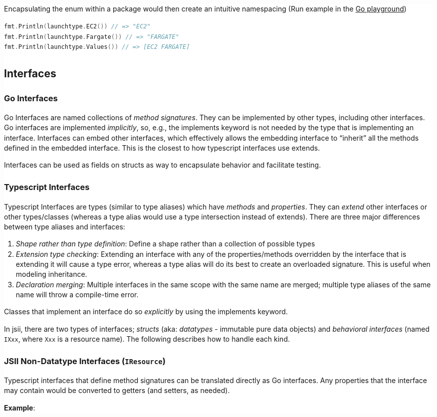 Encapsulating the enum within a package would then create an intuitive namespacing (Run example in the [Go
playground](https://play.golang.org/p/olztr74OKsk))

```go
fmt.Println(launchtype.EC2()) // => "EC2"
fmt.Println(launchtype.Fargate()) // => "FARGATE"
fmt.Println(launchtype.Values()) // => [EC2 FARGATE]
```

## Interfaces

### Go Interfaces

Go Interfaces are named collections of *method signatures*. They can be implemented by other types, including other interfaces. Go interfaces are
implemented *implicitly*, so, e.g., the implements keyword is not needed by the type that is implementing an interface. Interfaces can embed other
interfaces, which effectively allows the embedding interface to “inherit” all the methods defined in the embedded interface. This is the closest to
how typescript interfaces use extends.

Interfaces can be used as fields on structs as way to encapsulate behavior and facilitate testing.

### Typescript Interfaces

Typescript Interfaces are types (similar to type aliases) which have *methods* and *properties*. They can *extend* other interfaces or other
types/classes (whereas a type alias would use a type intersection instead of extends). There are three major differences between type aliases and
interfaces:

1. _Shape rather than type definition_: Define a shape rather than a collection of possible types
2. _Extension type checking_: Extending an interface with any of the properties/methods overridden by the interface that is extending it will cause a
   type error, whereas a type alias will do its best to create an overloaded signature. This is useful when modeling inheritance.
3. _Declaration merging_: Multiple interfaces in the same scope with the same name are merged; multiple type aliases of the same name will throw a
   compile-time error.

Classes that implement an interface do so *explicitly* by using the implements keyword.

In jsii, there are two types of interfaces; *structs* (aka: *datatypes* - immutable pure data objects) and *behavioral interfaces* (named `IXxx`,
where `Xxx` is a resource name). The following describes how to handle each kind.

### JSII Non-Datatype Interfaces (`IResource`)

Typescript interfaces that define method signatures can be translated directly as Go interfaces. Any properties that the interface may contain would
be converted to getters (and setters, as needed).

**Example**:
